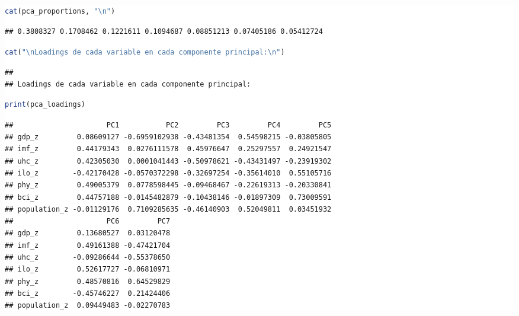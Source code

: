 ``` r
cat(pca_proportions, "\n")
```

    ## 0.3808327 0.1708462 0.1221611 0.1094687 0.08851213 0.07405186 0.05412724

``` r
cat("\nLoadings de cada variable en cada componente principal:\n")
```

    ## 
    ## Loadings de cada variable en cada componente principal:

``` r
print(pca_loadings)
```

    ##                      PC1           PC2         PC3         PC4         PC5
    ## gdp_z         0.08609127 -0.6959102938 -0.43481354  0.54598215 -0.03805805
    ## imf_z         0.44179343  0.0276111578  0.45976647  0.25297557  0.24921547
    ## uhc_z         0.42305030  0.0001041443 -0.50978621 -0.43431497 -0.23919302
    ## ilo_z        -0.42170428 -0.0570372298 -0.32697254 -0.35614010  0.55105716
    ## phy_z         0.49005379  0.0778598445 -0.09468467 -0.22619313 -0.20330841
    ## bci_z         0.44757188 -0.0145482879 -0.10438146 -0.01897309  0.73009591
    ## population_z -0.01129176  0.7109285635 -0.46140903  0.52049811  0.03451932
    ##                      PC6         PC7
    ## gdp_z         0.13680527  0.03120478
    ## imf_z         0.49161388 -0.47421704
    ## uhc_z        -0.09286644 -0.55378650
    ## ilo_z         0.52617727 -0.06810971
    ## phy_z         0.48570816  0.64529829
    ## bci_z        -0.45746227  0.21424406
    ## population_z  0.09449483 -0.02270783
